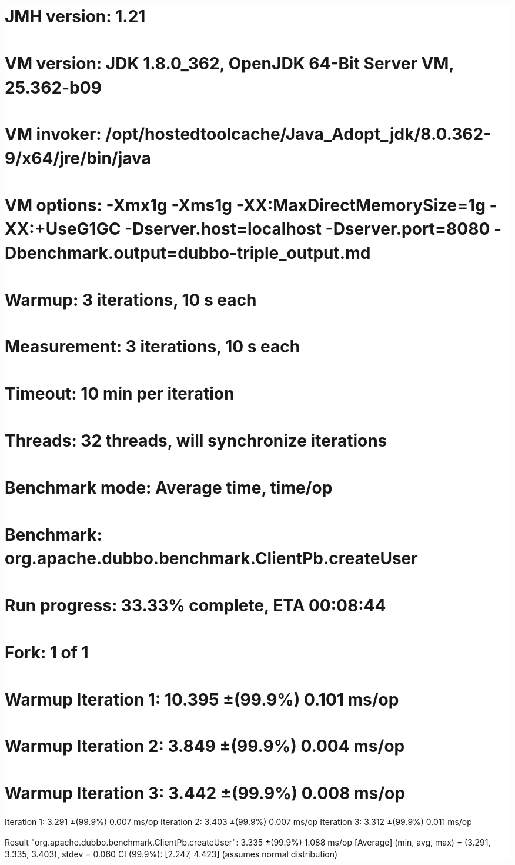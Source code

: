 
# JMH version: 1.21
# VM version: JDK 1.8.0_362, OpenJDK 64-Bit Server VM, 25.362-b09
# VM invoker: /opt/hostedtoolcache/Java_Adopt_jdk/8.0.362-9/x64/jre/bin/java
# VM options: -Xmx1g -Xms1g -XX:MaxDirectMemorySize=1g -XX:+UseG1GC -Dserver.host=localhost -Dserver.port=8080 -Dbenchmark.output=dubbo-triple_output.md
# Warmup: 3 iterations, 10 s each
# Measurement: 3 iterations, 10 s each
# Timeout: 10 min per iteration
# Threads: 32 threads, will synchronize iterations
# Benchmark mode: Average time, time/op
# Benchmark: org.apache.dubbo.benchmark.ClientPb.createUser

# Run progress: 33.33% complete, ETA 00:08:44
# Fork: 1 of 1
# Warmup Iteration   1: 10.395 ±(99.9%) 0.101 ms/op
# Warmup Iteration   2: 3.849 ±(99.9%) 0.004 ms/op
# Warmup Iteration   3: 3.442 ±(99.9%) 0.008 ms/op
Iteration   1: 3.291 ±(99.9%) 0.007 ms/op
Iteration   2: 3.403 ±(99.9%) 0.007 ms/op
Iteration   3: 3.312 ±(99.9%) 0.011 ms/op


Result "org.apache.dubbo.benchmark.ClientPb.createUser":
  3.335 ±(99.9%) 1.088 ms/op [Average]
  (min, avg, max) = (3.291, 3.335, 3.403), stdev = 0.060
  CI (99.9%): [2.247, 4.423] (assumes normal distribution)
